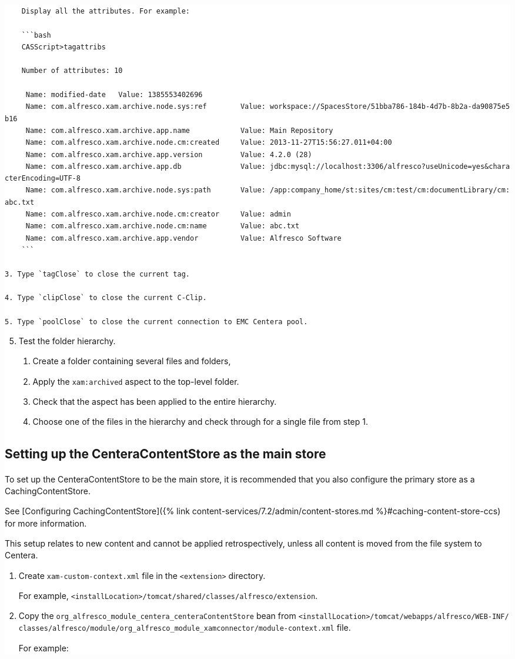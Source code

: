         Display all the attributes. For example:

        ```bash
        CASScript>tagattribs

        Number of attributes: 10

         Name: modified-date   Value: 1385553402696
         Name: com.alfresco.xam.archive.node.sys:ref        Value: workspace://SpacesStore/51bba786-184b-4d7b-8b2a-da90875e5b16
         Name: com.alfresco.xam.archive.app.name            Value: Main Repository
         Name: com.alfresco.xam.archive.node.cm:created     Value: 2013-11-27T15:56:27.011+04:00
         Name: com.alfresco.xam.archive.app.version         Value: 4.2.0 (28)
         Name: com.alfresco.xam.archive.app.db              Value: jdbc:mysql://localhost:3306/alfresco?useUnicode=yes&characterEncoding=UTF-8
         Name: com.alfresco.xam.archive.node.sys:path       Value: /app:company_home/st:sites/cm:test/cm:documentLibrary/cm: abc.txt
         Name: com.alfresco.xam.archive.node.cm:creator     Value: admin
         Name: com.alfresco.xam.archive.node.cm:name        Value: abc.txt
         Name: com.alfresco.xam.archive.app.vendor          Value: Alfresco Software
        ```

    3. Type `tagClose` to close the current tag.

    4. Type `clipClose` to close the current C-Clip.

    5. Type `poolClose` to close the current connection to EMC Centera pool.

5. Test the folder hierarchy.

    1. Create a folder containing several files and folders,

    2. Apply the `xam:archived` aspect to the top-level folder.

    3. Check that the aspect has been applied to the entire hierarchy.

    4. Choose one of the files in the hierarchy and check through for a single file from step 1.

## Setting up the CenteraContentStore as the main store

To set up the CenteraContentStore to be the main store, it is recommended that you also configure the primary store as a CachingContentStore.

See [Configuring CachingContentStore]({% link content-services/7.2/admin/content-stores.md %}#caching-content-store-ccs) for more information.

This setup relates to new content and cannot be applied retrospectively, unless all content is moved from the file system to Centera.

1. Create `xam-custom-context.xml` file in the `<extension>` directory.

    For example, `<installLocation>/tomcat/shared/classes/alfresco/extension`.

2. Copy the `org_alfresco_module_centera_centeraContentStore` bean from `<installLocation>/tomcat/webapps/alfresco/WEB-INF/classes/alfresco/module/org_alfresco_module_xamconnector/module-context.xml` file.

    For example:

